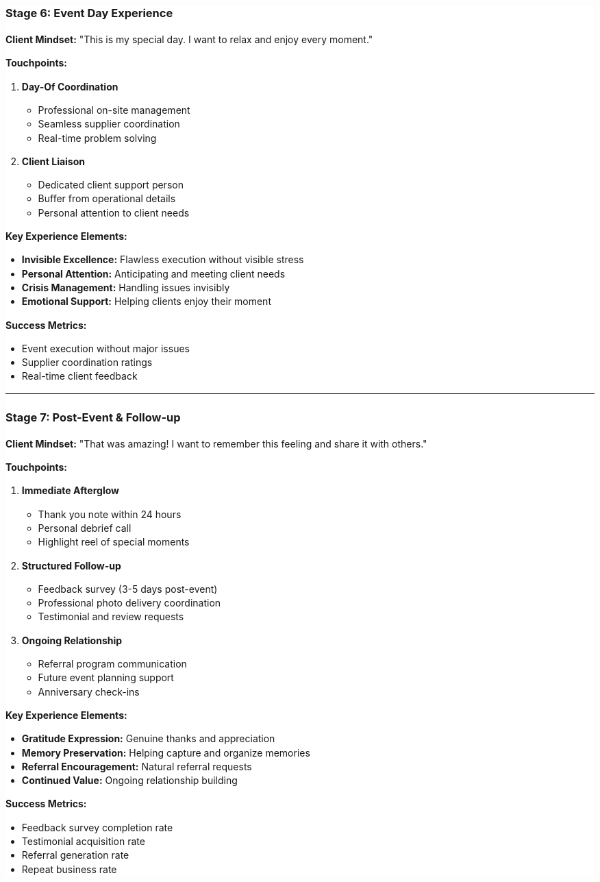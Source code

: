 ### **Stage 6: Event Day Experience**
**Client Mindset:** "This is my special day. I want to relax and enjoy every moment."

**Touchpoints:**
1. **Day-Of Coordination**
   - Professional on-site management
   - Seamless supplier coordination
   - Real-time problem solving

2. **Client Liaison**
   - Dedicated client support person
   - Buffer from operational details
   - Personal attention to client needs

**Key Experience Elements:**
- **Invisible Excellence:** Flawless execution without visible stress
- **Personal Attention:** Anticipating and meeting client needs
- **Crisis Management:** Handling issues invisibly
- **Emotional Support:** Helping clients enjoy their moment

**Success Metrics:**
- Event execution without major issues
- Supplier coordination ratings
- Real-time client feedback

---

### **Stage 7: Post-Event & Follow-up**
**Client Mindset:** "That was amazing! I want to remember this feeling and share it with others."

**Touchpoints:**
1. **Immediate Afterglow**
   - Thank you note within 24 hours
   - Personal debrief call
   - Highlight reel of special moments

2. **Structured Follow-up**
   - Feedback survey (3-5 days post-event)
   - Professional photo delivery coordination
   - Testimonial and review requests

3. **Ongoing Relationship**
   - Referral program communication
   - Future event planning support
   - Anniversary check-ins

**Key Experience Elements:**
- **Gratitude Expression:** Genuine thanks and appreciation
- **Memory Preservation:** Helping capture and organize memories
- **Referral Encouragement:** Natural referral requests
- **Continued Value:** Ongoing relationship building

**Success Metrics:**
- Feedback survey completion rate
- Testimonial acquisition rate
- Referral generation rate
- Repeat business rate
